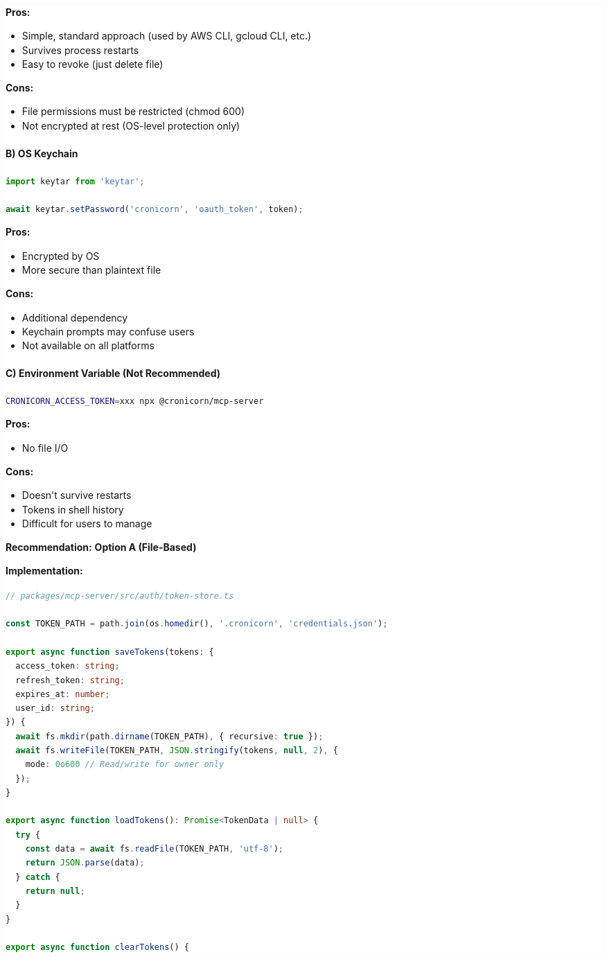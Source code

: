 **Pros:**
- Simple, standard approach (used by AWS CLI, gcloud CLI, etc.)
- Survives process restarts
- Easy to revoke (just delete file)

**Cons:**
- File permissions must be restricted (chmod 600)
- Not encrypted at rest (OS-level protection only)

#### B) OS Keychain
```typescript
import keytar from 'keytar';

await keytar.setPassword('cronicorn', 'oauth_token', token);
```

**Pros:**
- Encrypted by OS
- More secure than plaintext file

**Cons:**
- Additional dependency
- Keychain prompts may confuse users
- Not available on all platforms

#### C) Environment Variable (Not Recommended)
```bash
CRONICORN_ACCESS_TOKEN=xxx npx @cronicorn/mcp-server
```

**Pros:**
- No file I/O

**Cons:**
- Doesn't survive restarts
- Tokens in shell history
- Difficult for users to manage

**Recommendation:** **Option A (File-Based)**

**Implementation:**
```typescript
// packages/mcp-server/src/auth/token-store.ts

const TOKEN_PATH = path.join(os.homedir(), '.cronicorn', 'credentials.json');

export async function saveTokens(tokens: {
  access_token: string;
  refresh_token: string;
  expires_at: number;
  user_id: string;
}) {
  await fs.mkdir(path.dirname(TOKEN_PATH), { recursive: true });
  await fs.writeFile(TOKEN_PATH, JSON.stringify(tokens, null, 2), {
    mode: 0o600 // Read/write for owner only
  });
}

export async function loadTokens(): Promise<TokenData | null> {
  try {
    const data = await fs.readFile(TOKEN_PATH, 'utf-8');
    return JSON.parse(data);
  } catch {
    return null;
  }
}

export async function clearTokens() {
```